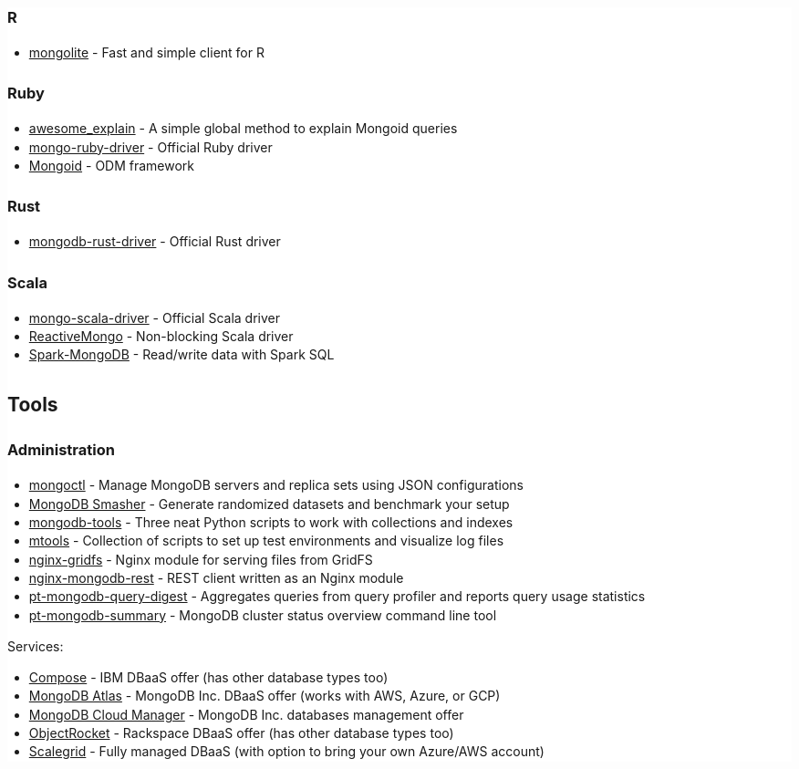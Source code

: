 ### R

- [mongolite](https://github.com/jeroen/mongolite) - Fast and simple client for R

### Ruby

- [awesome_explain](https://github.com/sandboxws/awesome_explain) - A simple global method to explain Mongoid queries
- [mongo-ruby-driver](https://github.com/mongodb/mongo-ruby-driver) - Official Ruby driver
- [Mongoid](https://github.com/mongodb/mongoid) - ODM framework

### Rust

- [mongodb-rust-driver](https://github.com/mongodb/mongo-rust-driver) - Official Rust driver

### Scala

- [mongo-scala-driver](https://github.com/mongodb/mongo-scala-driver) - Official Scala driver
- [ReactiveMongo](https://github.com/ReactiveMongo/ReactiveMongo) - Non-blocking Scala driver
- [Spark-MongoDB](https://github.com/Stratio/Spark-MongoDB) - Read/write data with Spark SQL

## Tools

### Administration

- [mongoctl](https://github.com/mongolab/mongoctl) - Manage MongoDB servers and replica sets using JSON configurations
- [MongoDB Smasher](https://github.com/duckie/mongo_smasher) - Generate randomized datasets and benchmark your setup
- [mongodb-tools](https://github.com/jwilder/mongodb-tools) - Three neat Python scripts to work with collections and indexes
- [mtools](https://github.com/rueckstiess/mtools) - Collection of scripts to set up test environments and visualize log files
- [nginx-gridfs](https://github.com/mdirolf/nginx-gridfs) - Nginx module for serving files from GridFS
- [nginx-mongodb-rest](https://github.com/minhajuddin/nginx-mongodb-rest) - REST client written as an Nginx module
- [pt-mongodb-query-digest](https://www.percona.com/doc/percona-toolkit/LATEST/pt-mongodb-query-digest.html) - Aggregates queries from query profiler and reports query usage statistics
- [pt-mongodb-summary](https://www.percona.com/doc/percona-toolkit/LATEST/pt-mongodb-summary.html) - MongoDB cluster status overview command line tool

Services:

- [Compose](https://www.compose.com/) - IBM DBaaS offer (has other database types too)
- [MongoDB Atlas](https://www.mongodb.com/cloud/atlas) - MongoDB Inc. DBaaS offer (works with AWS, Azure, or GCP)
- [MongoDB Cloud Manager](https://www.mongodb.com/cloud/cloud-manager) - MongoDB Inc. databases management offer
- [ObjectRocket](https://www.objectrocket.com/) - Rackspace DBaaS offer (has other database types too)
- [Scalegrid](https://scalegrid.io) - Fully managed DBaaS (with option to bring your own Azure/AWS account)
